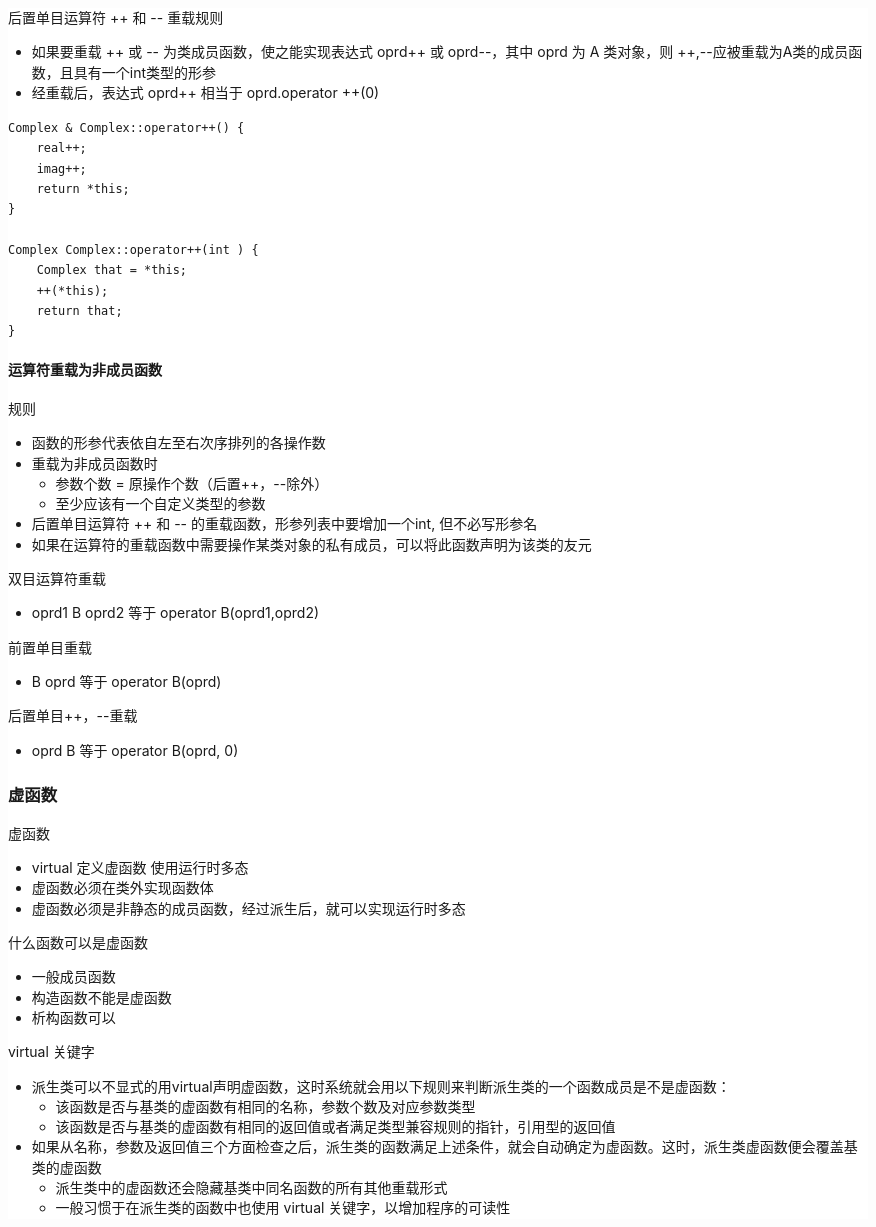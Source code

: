 后置单目运算符 ++ 和 -- 重载规则
- 如果要重载 ++ 或 -- 为类成员函数，使之能实现表达式 oprd++ 或 oprd--，其中 oprd 为 A 类对象，则 ++,--应被重载为A类的成员函数，且具有一个int类型的形参
- 经重载后，表达式 oprd++ 相当于 oprd.operator ++(0)

```
Complex & Complex::operator++() {
    real++;
    imag++;
    return *this;
}

Complex Complex::operator++(int ) {
    Complex that = *this;
    ++(*this);
    return that;
}
```


#### 运算符重载为非成员函数

规则
- 函数的形参代表依自左至右次序排列的各操作数
- 重载为非成员函数时
    - 参数个数 = 原操作个数（后置++，--除外）
    - 至少应该有一个自定义类型的参数
- 后置单目运算符 ++ 和 -- 的重载函数，形参列表中要增加一个int, 但不必写形参名
- 如果在运算符的重载函数中需要操作某类对象的私有成员，可以将此函数声明为该类的友元

双目运算符重载
- oprd1 B oprd2 等于 operator B(oprd1,oprd2)

前置单目重载
- B oprd 等于 operator B(oprd)

后置单目++，--重载
- oprd B 等于 operator B(oprd, 0)

### 虚函数

虚函数
- virtual 定义虚函数 使用运行时多态
- 虚函数必须在类外实现函数体
- 虚函数必须是非静态的成员函数，经过派生后，就可以实现运行时多态

什么函数可以是虚函数
- 一般成员函数
- 构造函数不能是虚函数
- 析构函数可以

virtual 关键字
- 派生类可以不显式的用virtual声明虚函数，这时系统就会用以下规则来判断派生类的一个函数成员是不是虚函数：
    - 该函数是否与基类的虚函数有相同的名称，参数个数及对应参数类型
    - 该函数是否与基类的虚函数有相同的返回值或者满足类型兼容规则的指针，引用型的返回值
- 如果从名称，参数及返回值三个方面检查之后，派生类的函数满足上述条件，就会自动确定为虚函数。这时，派生类虚函数便会覆盖基类的虚函数
    - 派生类中的虚函数还会隐藏基类中同名函数的所有其他重载形式
    - 一般习惯于在派生类的函数中也使用 virtual 关键字，以增加程序的可读性

